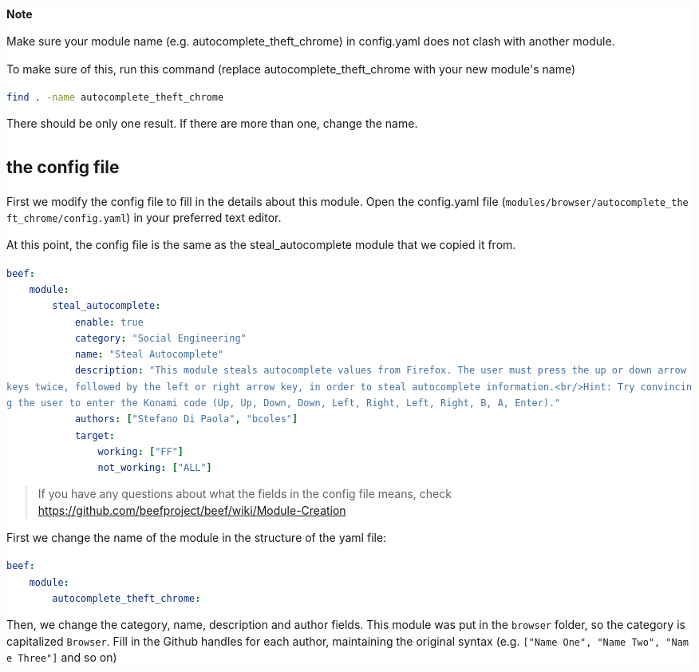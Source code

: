 
**Note**

Make sure your module name (e.g. autocomplete_theft_chrome) in config.yaml does not clash with another module.

To make sure of this, run this command (replace autocomplete_theft_chrome with your new module's name)
```sh
find . -name autocomplete_theft_chrome
```

There should be only one result. If there are more than one, change the name.



## the config file

First we modify the config file to fill in the details about this module. Open the config.yaml file (`modules/browser/autocomplete_theft_chrome/config.yaml`) in your preferred text editor.

At this point, the config file is the same as the steal_autocomplete module that we copied it from.

```yaml
beef:
    module:
        steal_autocomplete:
            enable: true
            category: "Social Engineering"
            name: "Steal Autocomplete"
            description: "This module steals autocomplete values from Firefox. The user must press the up or down arrow keys twice, followed by the left or right arrow key, in order to steal autocomplete information.<br/>Hint: Try convincing the user to enter the Konami code (Up, Up, Down, Down, Left, Right, Left, Right, B, A, Enter)."
            authors: ["Stefano Di Paola", "bcoles"]
            target:
                working: ["FF"]
                not_working: ["ALL"]

```

> If you have any questions about what the fields in the config file means, check https://github.com/beefproject/beef/wiki/Module-Creation

First we change the name of the module in the structure of the yaml file:
```yaml
beef:
    module:
        autocomplete_theft_chrome:

```

Then, we change the category, name, description and author fields. This module was put in the `browser` folder, so the category is capitalized `Browser`.
Fill in the Github handles for each author, maintaining the original syntax (e.g. `["Name One", "Name Two", "Name Three"]` and so on)
